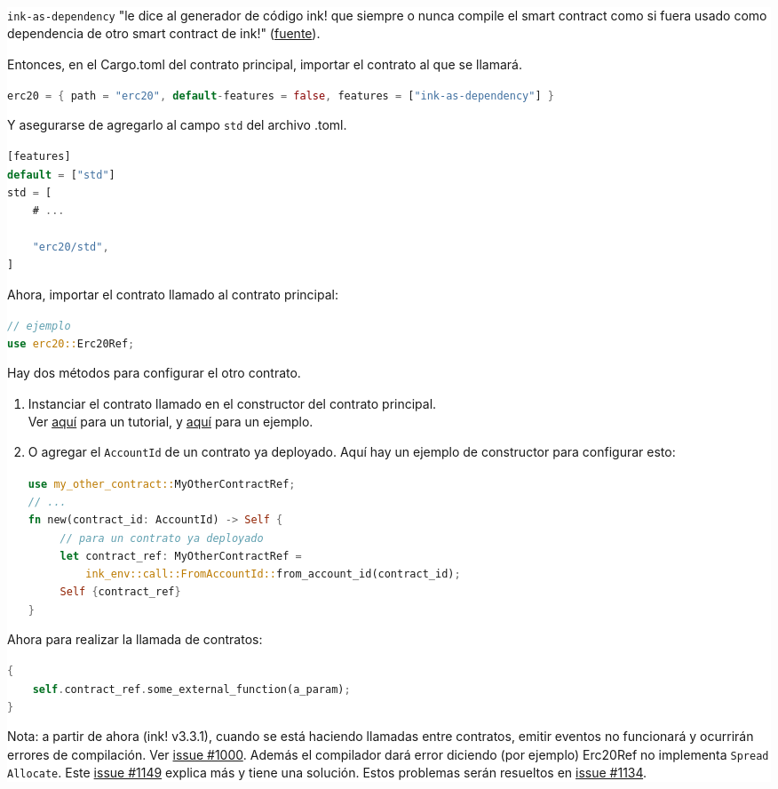 
`ink-as-dependency` "le dice al generador de código ink! que siempre o nunca compile el smart contract como si fuera usado como dependencia de otro smart contract de ink!" ([fuente](https://use.ink/basics/cross-contract-calling)).

Entonces, en el Cargo.toml del contrato principal, importar el contrato al que se llamará.

```rust
erc20 = { path = "erc20", default-features = false, features = ["ink-as-dependency"] }
```

Y asegurarse de agregarlo al campo `std` del archivo .toml.

```rust
[features]
default = ["std"]
std = [
    # ...

    "erc20/std",
]
```

Ahora, importar el contrato llamado al contrato principal:

```rust
// ejemplo
use erc20::Erc20Ref;
```

Hay dos métodos para configurar el otro contrato.

1. Instanciar el contrato llamado en el constructor del contrato principal.  
   Ver [aquí](https://use.ink/basics/cross-contract-calling/) para un tutorial, y [aquí](https://github.com/paritytech/ink-examples/tree/main/upgradeable-contracts/delegator) para un ejemplo.
2. O agregar el `AccountId` de un contrato ya deployado.
   Aquí hay un ejemplo de constructor para configurar esto:

   ```rust
   use my_other_contract::MyOtherContractRef;
   // ...
   fn new(contract_id: AccountId) -> Self {
        // para un contrato ya deployado
        let contract_ref: MyOtherContractRef =
            ink_env::call::FromAccountId::from_account_id(contract_id);
        Self {contract_ref}
   }
   ```

Ahora para realizar la llamada de contratos:

```rust
{
    self.contract_ref.some_external_function(a_param);
}
```

Nota: a partir de ahora (ink! v3.3.1), cuando se está haciendo llamadas entre contratos, emitir eventos no funcionará y ocurrirán errores de compilación. Ver [issue #1000](https://github.com/paritytech/ink/issues/1000). Además el compilador dará error diciendo (por ejemplo) Erc20Ref no implementa `SpreadAllocate`. Este [issue #1149](https://github.com/paritytech/ink/issues/1149) explica más y tiene una solución. Estos problemas serán resueltos en [issue #1134](https://github.com/paritytech/ink/issues/1134).
